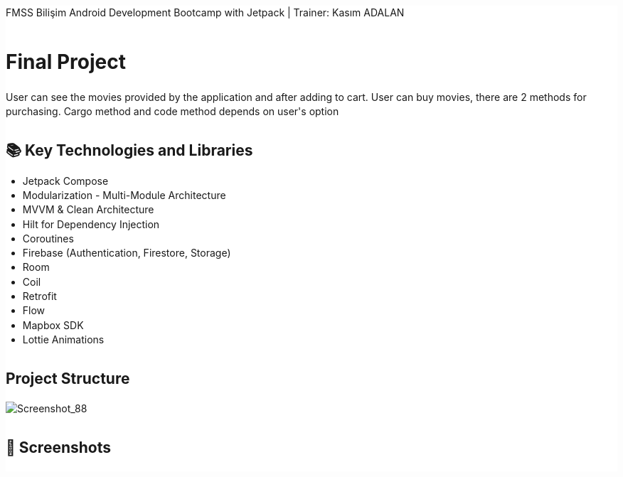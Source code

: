 FMSS Bilişim Android Development Bootcamp with Jetpack | Trainer: Kasım ADALAN

# Final Project
User can see the movies provided by the application and after adding to cart. User can buy movies, there are 2 methods for purchasing. Cargo method and code method depends on user's option

## 📚 Key Technologies and Libraries
- Jetpack Compose
- Modularization - Multi-Module Architecture
- MVVM & Clean Architecture
- Hilt for Dependency Injection
- Coroutines
- Firebase (Authentication, Firestore, Storage)
- Room
- Coil
- Retrofit
- Flow
- Mapbox SDK
- Lottie Animations

## Project Structure

![Screenshot_88](https://github.com/user-attachments/assets/20213186-ec83-43fb-b54a-ac613d0c0d6e)


## 📸 Screenshots

<div style="text-align: center;">
  <div style="display: flex; flex-wrap: wrap; justify-content: center; gap: 10px;">